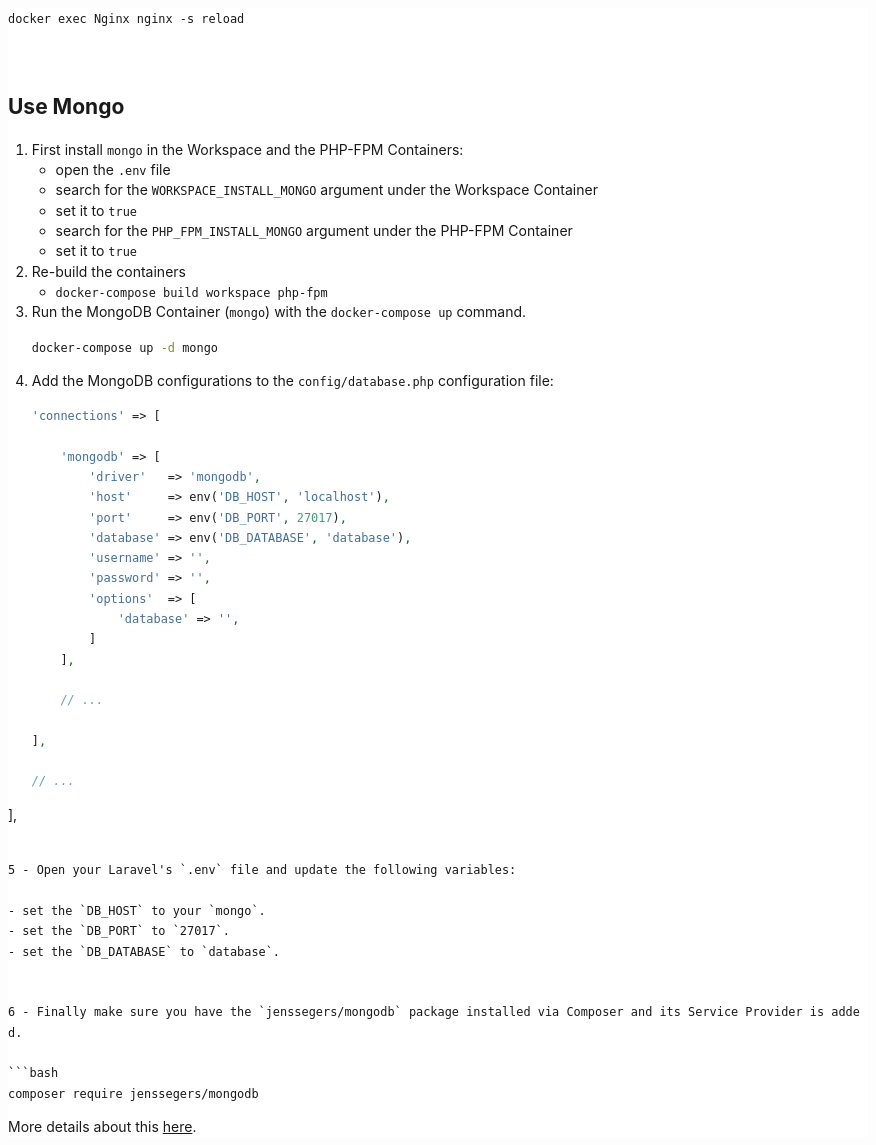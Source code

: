 `docker exec Nginx nginx -s reload`

<br>
<a name="Use-Mongo"></a>

## Use Mongo
1. First install `mongo` in the Workspace and the PHP-FPM Containers:
   * open the `.env` file
   * search for the `WORKSPACE_INSTALL_MONGO` argument under the Workspace Container
   * set it to `true`
   * search for the `PHP_FPM_INSTALL_MONGO` argument under the PHP-FPM Container
   * set it to `true`
2. Re-build the containers 
   * `docker-compose build workspace php-fpm`
3. Run the MongoDB Container (`mongo`) with the `docker-compose up` command.
    ```bash
    docker-compose up -d mongo
    ```
4. Add the MongoDB configurations to the `config/database.php` configuration file:
    ```php
    'connections' => [
    
        'mongodb' => [
            'driver'   => 'mongodb',
            'host'     => env('DB_HOST', 'localhost'),
            'port'     => env('DB_PORT', 27017),
            'database' => env('DB_DATABASE', 'database'),
            'username' => '',
            'password' => '',
            'options'  => [
                'database' => '',
            ]
        ],
    
    	// ...
    
    ],

	// ...

],
```

5 - Open your Laravel's `.env` file and update the following variables:

- set the `DB_HOST` to your `mongo`.
- set the `DB_PORT` to `27017`.
- set the `DB_DATABASE` to `database`.


6 - Finally make sure you have the `jenssegers/mongodb` package installed via Composer and its Service Provider is added.

```bash
composer require jenssegers/mongodb
```
More details about this [here](https://github.com/jenssegers/laravel-mongodb#installation).
